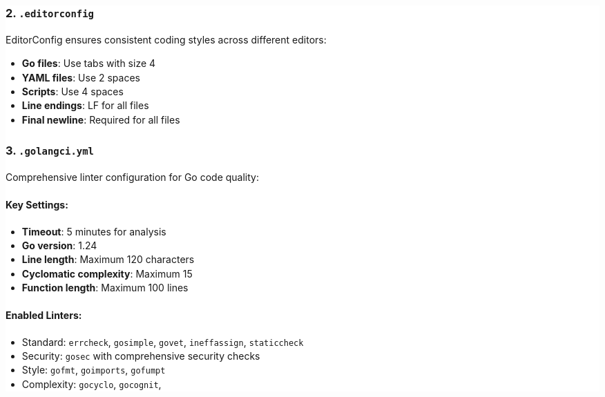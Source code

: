 ### 2. `.editorconfig`

EditorConfig ensures consistent coding styles across different editors:

- **Go files**: Use tabs with size 4
- **YAML files**: Use 2 spaces
- **Scripts**: Use 4 spaces
- **Line endings**: LF for all files
- **Final newline**: Required for all files

### 3. `.golangci.yml`

Comprehensive linter configuration for Go code quality:

#### Key Settings:
- **Timeout**: 5 minutes for analysis
- **Go version**: 1.24
- **Line length**: Maximum 120 characters
- **Cyclomatic complexity**: Maximum 15
- **Function length**: Maximum 100 lines

#### Enabled Linters:
- Standard: `errcheck`, `gosimple`, `govet`, `ineffassign`, `staticcheck`
- Security: `gosec` with comprehensive security checks
- Style: `gofmt`, `goimports`, `gofumpt`
- Complexity: `gocyclo`, `gocognit`,
